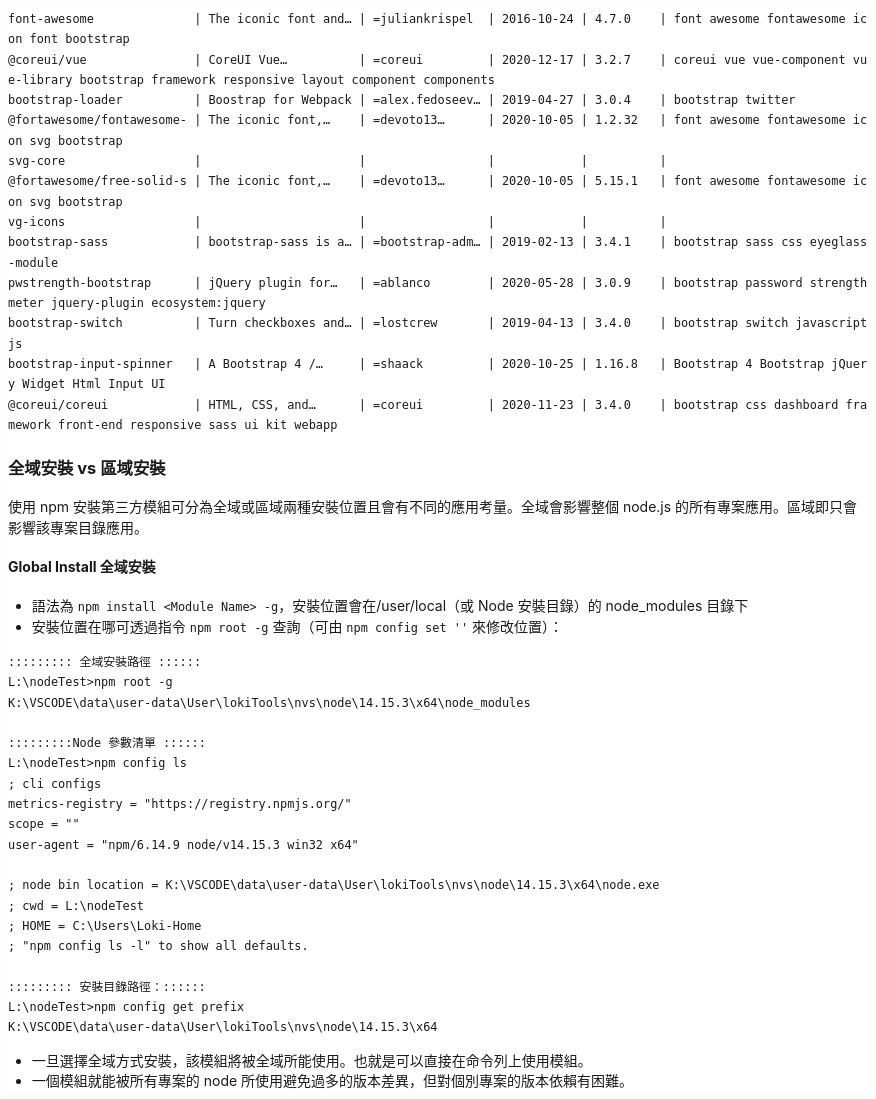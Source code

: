 ```shell 舉例 npm 搜尋 Bootstrap 套件
font-awesome              | The iconic font and… | =juliankrispel  | 2016-10-24 | 4.7.0    | font awesome fontawesome icon font bootstrap
@coreui/vue               | CoreUI Vue…          | =coreui         | 2020-12-17 | 3.2.7    | coreui vue vue-component vue-library bootstrap framework responsive layout component components
bootstrap-loader          | Boostrap for Webpack | =alex.fedoseev… | 2019-04-27 | 3.0.4    | bootstrap twitter
@fortawesome/fontawesome- | The iconic font,…    | =devoto13…      | 2020-10-05 | 1.2.32   | font awesome fontawesome icon svg bootstrap
svg-core                  |                      |                 |            |          |
@fortawesome/free-solid-s | The iconic font,…    | =devoto13…      | 2020-10-05 | 5.15.1   | font awesome fontawesome icon svg bootstrap
vg-icons                  |                      |                 |            |          |
bootstrap-sass            | bootstrap-sass is a… | =bootstrap-adm… | 2019-02-13 | 3.4.1    | bootstrap sass css eyeglass-module
pwstrength-bootstrap      | jQuery plugin for…   | =ablanco        | 2020-05-28 | 3.0.9    | bootstrap password strength meter jquery-plugin ecosystem:jquery
bootstrap-switch          | Turn checkboxes and… | =lostcrew       | 2019-04-13 | 3.4.0    | bootstrap switch javascript js
bootstrap-input-spinner   | A Bootstrap 4 /…     | =shaack         | 2020-10-25 | 1.16.8   | Bootstrap 4 Bootstrap jQuery Widget Html Input UI
@coreui/coreui            | HTML, CSS, and…      | =coreui         | 2020-11-23 | 3.4.0    | bootstrap css dashboard framework front-end responsive sass ui kit webapp
```

### 全域安裝 vs 區域安裝
使用 npm 安裝第三方模組可分為全域或區域兩種安裝位置且會有不同的應用考量。全域會影響整個 node.js 的所有專案應用。區域即只會影響該專案目錄應用。

#### Global Install 全域安裝
- 語法為 `npm install <Module Name> -g`，安裝位置會在/user/local（或 Node 安裝目錄）的 node_modules 目錄下
- 安裝位置在哪可透過指令 `npm root -g` 查詢（可由 `npm config set ''` 來修改位置）：
```shell
::::::::: 全域安裝路徑 ::::::
L:\nodeTest>npm root -g
K:\VSCODE\data\user-data\User\lokiTools\nvs\node\14.15.3\x64\node_modules

:::::::::Node 參數清單 ::::::
L:\nodeTest>npm config ls
; cli configs
metrics-registry = "https://registry.npmjs.org/"
scope = ""
user-agent = "npm/6.14.9 node/v14.15.3 win32 x64"

; node bin location = K:\VSCODE\data\user-data\User\lokiTools\nvs\node\14.15.3\x64\node.exe
; cwd = L:\nodeTest
; HOME = C:\Users\Loki-Home
; "npm config ls -l" to show all defaults.

::::::::: 安裝目錄路徑：::::::
L:\nodeTest>npm config get prefix
K:\VSCODE\data\user-data\User\lokiTools\nvs\node\14.15.3\x64
```
- 一旦選擇全域方式安裝，該模組將被全域所能使用。也就是可以直接在命令列上使用模組。
- 一個模組就能被所有專案的 node 所使用避免過多的版本差異，但對個別專案的版本依賴有困難。
